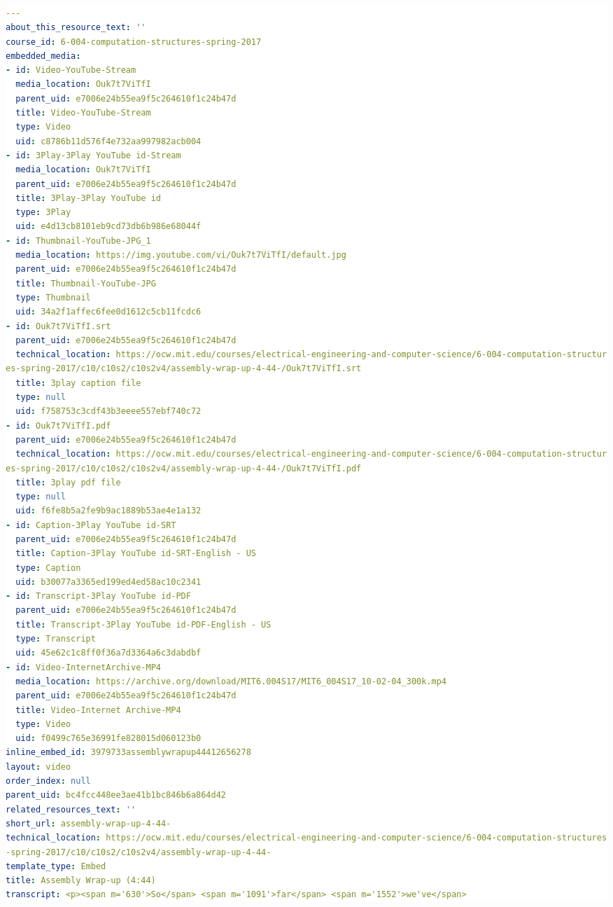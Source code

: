 ```yaml
---
about_this_resource_text: ''
course_id: 6-004-computation-structures-spring-2017
embedded_media:
- id: Video-YouTube-Stream
  media_location: Ouk7t7ViTfI
  parent_uid: e7006e24b55ea9f5c264610f1c24b47d
  title: Video-YouTube-Stream
  type: Video
  uid: c8786b11d576f4e732aa997982acb004
- id: 3Play-3Play YouTube id-Stream
  media_location: Ouk7t7ViTfI
  parent_uid: e7006e24b55ea9f5c264610f1c24b47d
  title: 3Play-3Play YouTube id
  type: 3Play
  uid: e4d13cb8101eb9cd73db6b986e68044f
- id: Thumbnail-YouTube-JPG_1
  media_location: https://img.youtube.com/vi/Ouk7t7ViTfI/default.jpg
  parent_uid: e7006e24b55ea9f5c264610f1c24b47d
  title: Thumbnail-YouTube-JPG
  type: Thumbnail
  uid: 34a2f1affec6fee0d1612c5cb11fcdc6
- id: Ouk7t7ViTfI.srt
  parent_uid: e7006e24b55ea9f5c264610f1c24b47d
  technical_location: https://ocw.mit.edu/courses/electrical-engineering-and-computer-science/6-004-computation-structures-spring-2017/c10/c10s2/c10s2v4/assembly-wrap-up-4-44-/Ouk7t7ViTfI.srt
  title: 3play caption file
  type: null
  uid: f758753c3cdf43b3eeee557ebf740c72
- id: Ouk7t7ViTfI.pdf
  parent_uid: e7006e24b55ea9f5c264610f1c24b47d
  technical_location: https://ocw.mit.edu/courses/electrical-engineering-and-computer-science/6-004-computation-structures-spring-2017/c10/c10s2/c10s2v4/assembly-wrap-up-4-44-/Ouk7t7ViTfI.pdf
  title: 3play pdf file
  type: null
  uid: f6fe8b5a2fe9b9ac1889b53ae4e1a132
- id: Caption-3Play YouTube id-SRT
  parent_uid: e7006e24b55ea9f5c264610f1c24b47d
  title: Caption-3Play YouTube id-SRT-English - US
  type: Caption
  uid: b30077a3365ed199ed4ed58ac10c2341
- id: Transcript-3Play YouTube id-PDF
  parent_uid: e7006e24b55ea9f5c264610f1c24b47d
  title: Transcript-3Play YouTube id-PDF-English - US
  type: Transcript
  uid: 45e62c1c8ff0f36a7d3364a6c3dabdbf
- id: Video-InternetArchive-MP4
  media_location: https://archive.org/download/MIT6.004S17/MIT6_004S17_10-02-04_300k.mp4
  parent_uid: e7006e24b55ea9f5c264610f1c24b47d
  title: Video-Internet Archive-MP4
  type: Video
  uid: f0499c765e36991fe828015d060123b0
inline_embed_id: 3979733assemblywrapup44412656278
layout: video
order_index: null
parent_uid: bc4fcc448ee3ae41b1bc846b6a864d42
related_resources_text: ''
short_url: assembly-wrap-up-4-44-
technical_location: https://ocw.mit.edu/courses/electrical-engineering-and-computer-science/6-004-computation-structures-spring-2017/c10/c10s2/c10s2v4/assembly-wrap-up-4-44-
template_type: Embed
title: Assembly Wrap-up (4:44)
transcript: <p><span m='630'>So</span> <span m='1091'>far</span> <span m='1552'>we've</span>
```